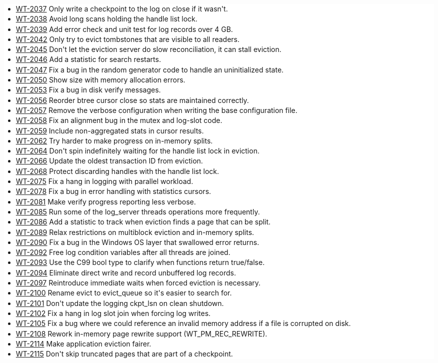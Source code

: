 * [WT-2037](https://jira.mongodb.org/browse/WT-2037) Only write a checkpoint to the log on close if it wasn't.
* [WT-2038](https://jira.mongodb.org/browse/WT-2038) Avoid long scans holding the handle list lock.
* [WT-2039](https://jira.mongodb.org/browse/WT-2039) Add error check and unit test for log records over 4 GB.
* [WT-2042](https://jira.mongodb.org/browse/WT-2042) Only try to evict tombstones that are visible to all readers.
* [WT-2045](https://jira.mongodb.org/browse/WT-2045) Don't let the eviction server do slow reconciliation, it can stall eviction.
* [WT-2046](https://jira.mongodb.org/browse/WT-2046) Add a statistic for search restarts.
* [WT-2047](https://jira.mongodb.org/browse/WT-2047) Fix a bug in the random generator code to handle an uninitialized state.
* [WT-2050](https://jira.mongodb.org/browse/WT-2050) Show size with memory allocation errors.
* [WT-2053](https://jira.mongodb.org/browse/WT-2053) Fix a bug in disk verify messages.
* [WT-2056](https://jira.mongodb.org/browse/WT-2056) Reorder btree cursor close so stats are maintained correctly.
* [WT-2057](https://jira.mongodb.org/browse/WT-2057) Remove the verbose configuration when writing the base configuration file.
* [WT-2058](https://jira.mongodb.org/browse/WT-2058) Fix an alignment bug in the mutex and log-slot code.
* [WT-2059](https://jira.mongodb.org/browse/WT-2059) Include non-aggregated stats in cursor results.
* [WT-2062](https://jira.mongodb.org/browse/WT-2062) Try harder to make progress on in-memory splits.
* [WT-2064](https://jira.mongodb.org/browse/WT-2064) Don't spin indefinitely waiting for the handle list lock in eviction.
* [WT-2066](https://jira.mongodb.org/browse/WT-2066) Update the oldest transaction ID from eviction.
* [WT-2068](https://jira.mongodb.org/browse/WT-2068) Protect discarding handles with the handle list lock.
* [WT-2075](https://jira.mongodb.org/browse/WT-2075) Fix a hang in logging with parallel workload.
* [WT-2078](https://jira.mongodb.org/browse/WT-2078) Fix a bug in error handling with statistics cursors.
* [WT-2081](https://jira.mongodb.org/browse/WT-2081) Make verify progress reporting less verbose.
* [WT-2085](https://jira.mongodb.org/browse/WT-2085) Run some of the log_server threads operations more frequently.
* [WT-2086](https://jira.mongodb.org/browse/WT-2086) Add a statistic to track when eviction finds a page that can be split.
* [WT-2089](https://jira.mongodb.org/browse/WT-2089) Relax restrictions on multiblock eviction and in-memory splits.
* [WT-2090](https://jira.mongodb.org/browse/WT-2090) Fix a bug in the Windows OS layer that swallowed error returns.
* [WT-2092](https://jira.mongodb.org/browse/WT-2092) Free log condition variables after all threads are joined.
* [WT-2093](https://jira.mongodb.org/browse/WT-2093) Use the C99 bool type to clarify when functions return true/false.
* [WT-2094](https://jira.mongodb.org/browse/WT-2094) Eliminate direct write and record unbuffered log records.
* [WT-2097](https://jira.mongodb.org/browse/WT-2097) Reintroduce immediate waits when forced eviction is necessary.
* [WT-2100](https://jira.mongodb.org/browse/WT-2100) Rename evict to evict_queue so it's easier to search for.
* [WT-2101](https://jira.mongodb.org/browse/WT-2101) Don't update the logging ckpt_lsn on clean shutdown.
* [WT-2102](https://jira.mongodb.org/browse/WT-2102) Fix a hang in log slot join when forcing log writes.
* [WT-2105](https://jira.mongodb.org/browse/WT-2105) Fix a bug where we could reference an invalid memory address if a file is corrupted on disk.
* [WT-2108](https://jira.mongodb.org/browse/WT-2108) Rework in-memory page rewrite support (WT_PM_REC_REWRITE).
* [WT-2114](https://jira.mongodb.org/browse/WT-2114) Make application eviction fairer.
* [WT-2115](https://jira.mongodb.org/browse/WT-2115) Don't skip truncated pages that are part of a checkpoint.